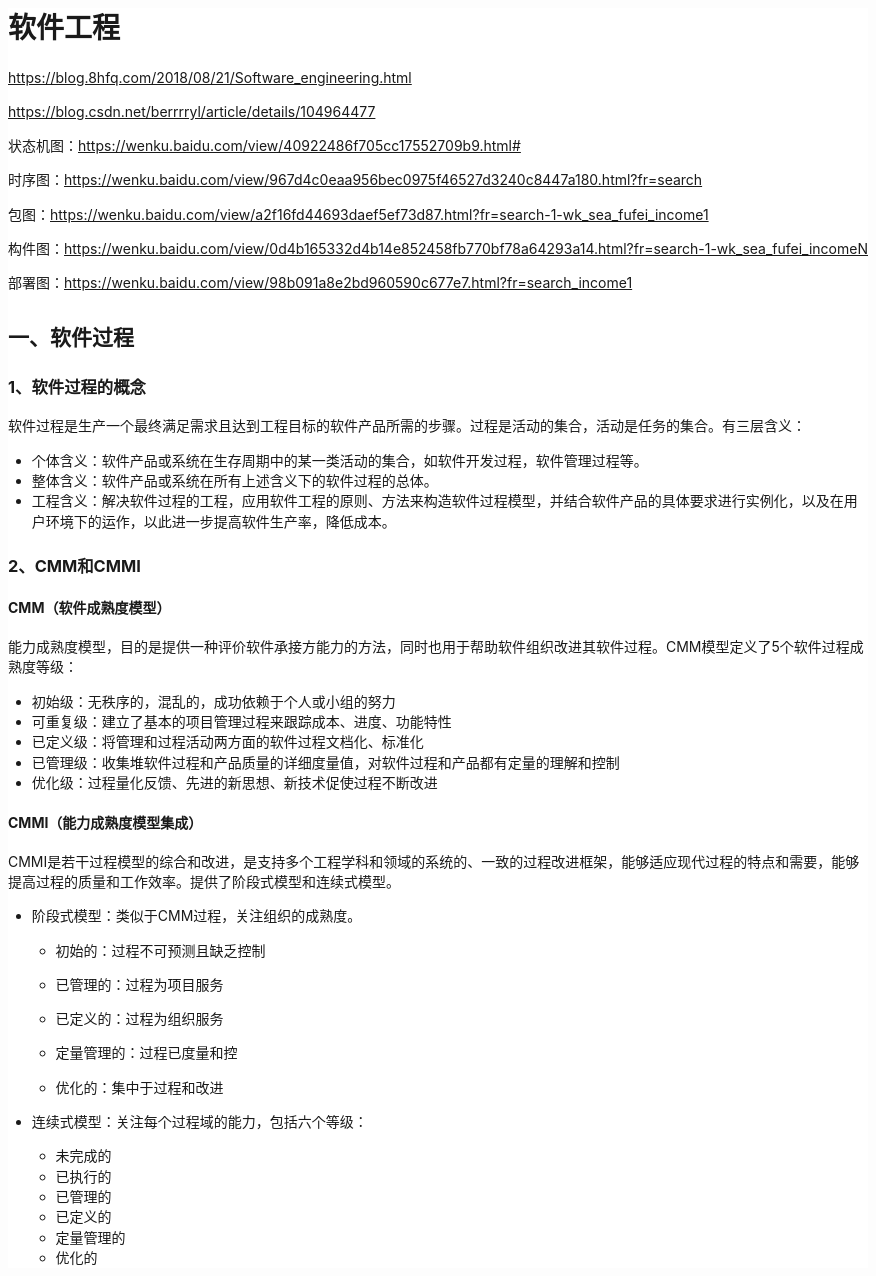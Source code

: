 # 软件工程

https://blog.8hfq.com/2018/08/21/Software_engineering.html

https://blog.csdn.net/berrrryl/article/details/104964477

状态机图：https://wenku.baidu.com/view/40922486f705cc17552709b9.html#

时序图：https://wenku.baidu.com/view/967d4c0eaa956bec0975f46527d3240c8447a180.html?fr=search

包图：https://wenku.baidu.com/view/a2f16fd44693daef5ef73d87.html?fr=search-1-wk_sea_fufei_income1

构件图：https://wenku.baidu.com/view/0d4b165332d4b14e852458fb770bf78a64293a14.html?fr=search-1-wk_sea_fufei_incomeN

部署图：https://wenku.baidu.com/view/98b091a8e2bd960590c677e7.html?fr=search_income1



## 一、软件过程

### 1、软件过程的概念

软件过程是生产一个最终满足需求且达到工程目标的软件产品所需的步骤。过程是活动的集合，活动是任务的集合。有三层含义：

- 个体含义：软件产品或系统在生存周期中的某一类活动的集合，如软件开发过程，软件管理过程等。
- 整体含义：软件产品或系统在所有上述含义下的软件过程的总体。
- 工程含义：解决软件过程的工程，应用软件工程的原则、方法来构造软件过程模型，并结合软件产品的具体要求进行实例化，以及在用户环境下的运作，以此进一步提高软件生产率，降低成本。

### 2、CMM和CMMI

#### CMM（软件成熟度模型）

能力成熟度模型，目的是提供一种评价软件承接方能力的方法，同时也用于帮助软件组织改进其软件过程。CMM模型定义了5个软件过程成熟度等级：

- 初始级：无秩序的，混乱的，成功依赖于个人或小组的努力
- 可重复级：建立了基本的项目管理过程来跟踪成本、进度、功能特性
- 已定义级：将管理和过程活动两方面的软件过程文档化、标准化
- 已管理级：收集堆软件过程和产品质量的详细度量值，对软件过程和产品都有定量的理解和控制
- 优化级：过程量化反馈、先进的新思想、新技术促使过程不断改进

#### CMMI（能力成熟度模型集成）

CMMI是若干过程模型的综合和改进，是支持多个工程学科和领域的系统的、一致的过程改进框架，能够适应现代过程的特点和需要，能够提高过程的质量和工作效率。提供了阶段式模型和连续式模型。

- 阶段式模型：类似于CMM过程，关注组织的成熟度。

  - 初始的：过程不可预测且缺乏控制

  - 已管理的：过程为项目服务
  - 已定义的：过程为组织服务
  - 定量管理的：过程已度量和控
  - 优化的：集中于过程和改进 

- 连续式模型：关注每个过程域的能力，包括六个等级：
  - 未完成的
  - 已执行的
  - 已管理的
  - 已定义的
  - 定量管理的
  - 优化的
